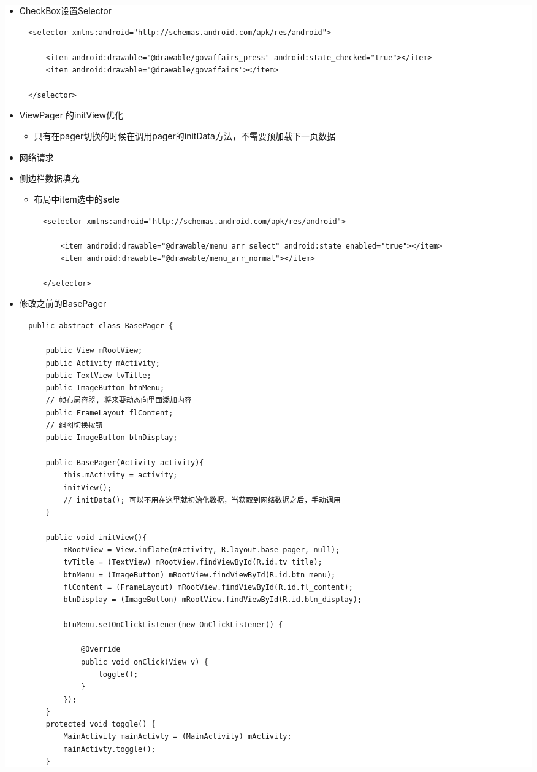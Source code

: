 * CheckBox设置Selector

		<selector xmlns:android="http://schemas.android.com/apk/res/android">
		
		    <item android:drawable="@drawable/govaffairs_press" android:state_checked="true"></item>
		    <item android:drawable="@drawable/govaffairs"></item>
		
		</selector>

* ViewPager 的initView优化
	* 只有在pager切换的时候在调用pager的initData方法，不需要预加载下一页数据

* 网络请求
* 侧边栏数据填充
	* 布局中item选中的sele

			<selector xmlns:android="http://schemas.android.com/apk/res/android">
			
			    <item android:drawable="@drawable/menu_arr_select" android:state_enabled="true"></item>
			    <item android:drawable="@drawable/menu_arr_normal"></item>
			
			</selector>


* 修改之前的BasePager


		public abstract class BasePager {
			
			public View mRootView;
			public Activity mActivity;
			public TextView tvTitle;
			public ImageButton btnMenu;
			// 帧布局容器, 将来要动态向里面添加内容
			public FrameLayout flContent;
			// 组图切换按钮
			public ImageButton btnDisplay;
			
			public BasePager(Activity activity){
				this.mActivity = activity;
				initView();
				// initData(); 可以不用在这里就初始化数据，当获取到网络数据之后，手动调用
			}
			
			public void initView(){
				mRootView = View.inflate(mActivity, R.layout.base_pager, null);
				tvTitle = (TextView) mRootView.findViewById(R.id.tv_title);
				btnMenu = (ImageButton) mRootView.findViewById(R.id.btn_menu);
				flContent = (FrameLayout) mRootView.findViewById(R.id.fl_content);
				btnDisplay = (ImageButton) mRootView.findViewById(R.id.btn_display);
		
				btnMenu.setOnClickListener(new OnClickListener() {
		
					@Override
					public void onClick(View v) {
						toggle();
					}
				});
			}
			protected void toggle() {
				MainActivity mainActivty = (MainActivity) mActivity;
				mainActivty.toggle();
			}
		